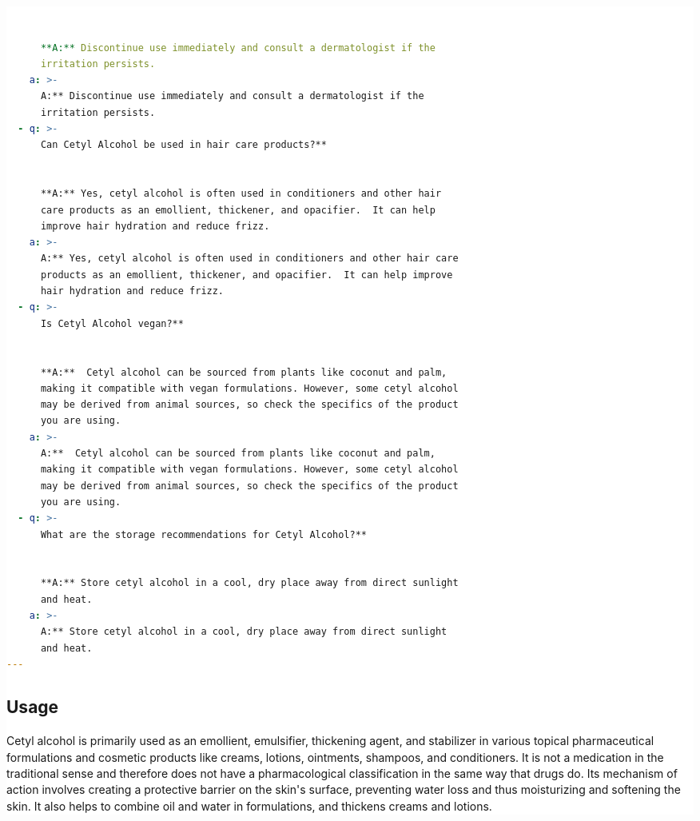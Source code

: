 ```yaml


      **A:** Discontinue use immediately and consult a dermatologist if the
      irritation persists.
    a: >-
      A:** Discontinue use immediately and consult a dermatologist if the
      irritation persists.
  - q: >-
      Can Cetyl Alcohol be used in hair care products?**


      **A:** Yes, cetyl alcohol is often used in conditioners and other hair
      care products as an emollient, thickener, and opacifier.  It can help
      improve hair hydration and reduce frizz.
    a: >-
      A:** Yes, cetyl alcohol is often used in conditioners and other hair care
      products as an emollient, thickener, and opacifier.  It can help improve
      hair hydration and reduce frizz.
  - q: >-
      Is Cetyl Alcohol vegan?**


      **A:**  Cetyl alcohol can be sourced from plants like coconut and palm,
      making it compatible with vegan formulations. However, some cetyl alcohol
      may be derived from animal sources, so check the specifics of the product
      you are using.
    a: >-
      A:**  Cetyl alcohol can be sourced from plants like coconut and palm,
      making it compatible with vegan formulations. However, some cetyl alcohol
      may be derived from animal sources, so check the specifics of the product
      you are using.
  - q: >-
      What are the storage recommendations for Cetyl Alcohol?**


      **A:** Store cetyl alcohol in a cool, dry place away from direct sunlight
      and heat.
    a: >-
      A:** Store cetyl alcohol in a cool, dry place away from direct sunlight
      and heat.
---
```

## **Usage**

Cetyl alcohol is primarily used as an emollient, emulsifier, thickening agent, and stabilizer in various topical pharmaceutical formulations and cosmetic products like creams, lotions, ointments, shampoos, and conditioners.  It is not a medication in the traditional sense and therefore does not have a pharmacological classification in the same way that drugs do.  Its mechanism of action involves creating a protective barrier on the skin's surface, preventing water loss and thus moisturizing and softening the skin. It also helps to combine oil and water in formulations, and thickens creams and lotions.

